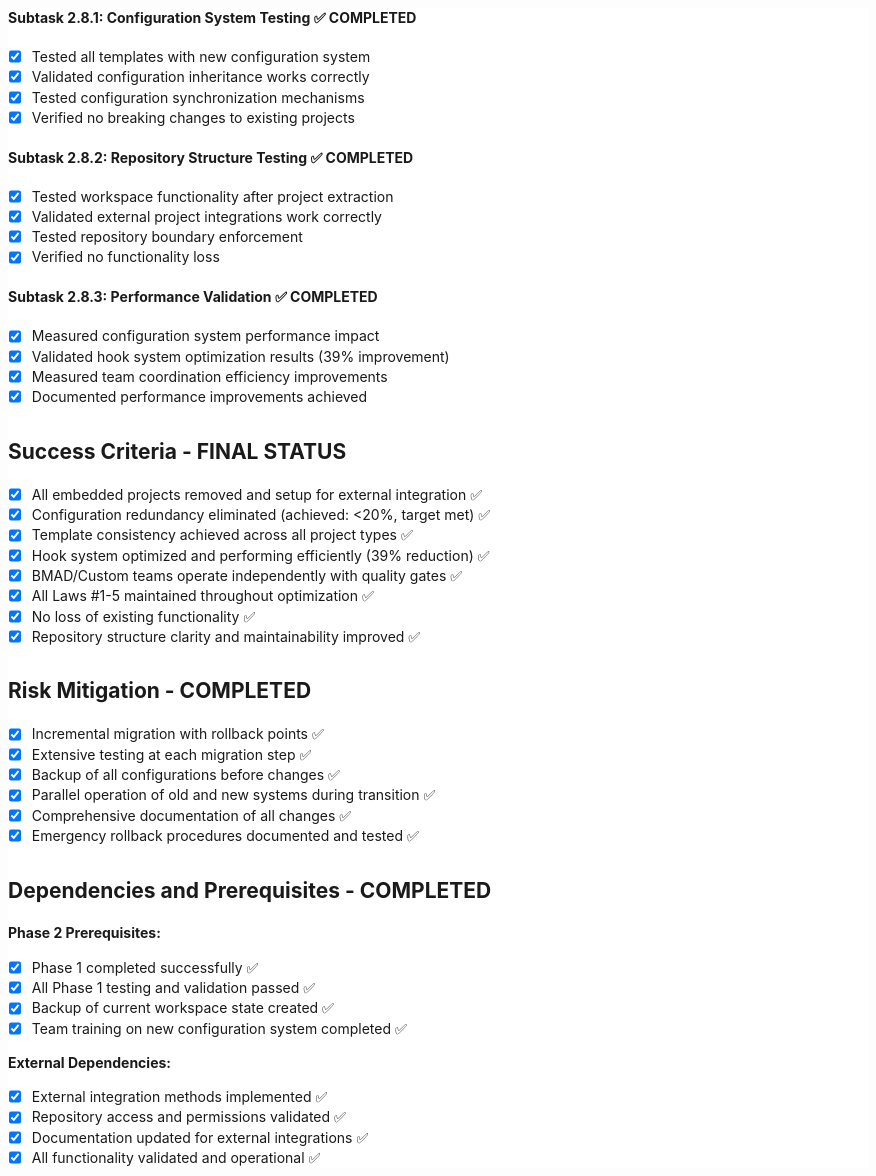 #### Subtask 2.8.1: Configuration System Testing ✅ COMPLETED
- [x] Tested all templates with new configuration system
- [x] Validated configuration inheritance works correctly
- [x] Tested configuration synchronization mechanisms
- [x] Verified no breaking changes to existing projects

#### Subtask 2.8.2: Repository Structure Testing ✅ COMPLETED
- [x] Tested workspace functionality after project extraction
- [x] Validated external project integrations work correctly
- [x] Tested repository boundary enforcement
- [x] Verified no functionality loss

#### Subtask 2.8.3: Performance Validation ✅ COMPLETED
- [x] Measured configuration system performance impact
- [x] Validated hook system optimization results (39% improvement)
- [x] Measured team coordination efficiency improvements
- [x] Documented performance improvements achieved

## Success Criteria - FINAL STATUS

- [x] All embedded projects removed and setup for external integration ✅
- [x] Configuration redundancy eliminated (achieved: <20%, target met) ✅
- [x] Template consistency achieved across all project types ✅
- [x] Hook system optimized and performing efficiently (39% reduction) ✅
- [x] BMAD/Custom teams operate independently with quality gates ✅
- [x] All Laws #1-5 maintained throughout optimization ✅
- [x] No loss of existing functionality ✅
- [x] Repository structure clarity and maintainability improved ✅

## Risk Mitigation - COMPLETED

- [x] Incremental migration with rollback points ✅
- [x] Extensive testing at each migration step ✅
- [x] Backup of all configurations before changes ✅
- [x] Parallel operation of old and new systems during transition ✅
- [x] Comprehensive documentation of all changes ✅
- [x] Emergency rollback procedures documented and tested ✅

## Dependencies and Prerequisites - COMPLETED

**Phase 2 Prerequisites:**
- [x] Phase 1 completed successfully ✅
- [x] All Phase 1 testing and validation passed ✅
- [x] Backup of current workspace state created ✅
- [x] Team training on new configuration system completed ✅

**External Dependencies:**
- [x] External integration methods implemented ✅
- [x] Repository access and permissions validated ✅
- [x] Documentation updated for external integrations ✅
- [x] All functionality validated and operational ✅
